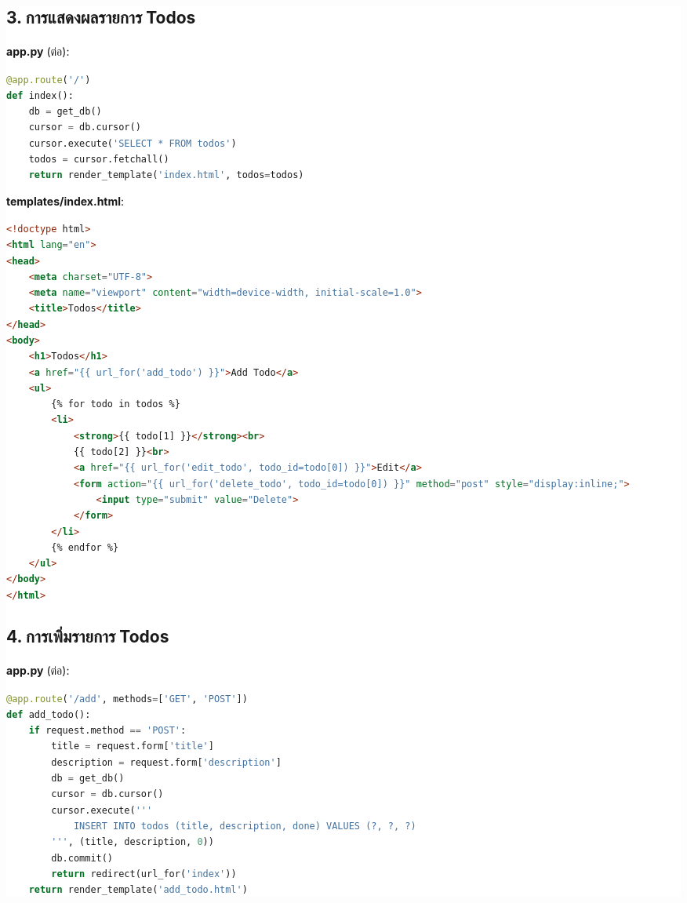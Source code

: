
## 3. การแสดงผลรายการ Todos

**app.py** (ต่อ):
```python
@app.route('/')
def index():
    db = get_db()
    cursor = db.cursor()
    cursor.execute('SELECT * FROM todos')
    todos = cursor.fetchall()
    return render_template('index.html', todos=todos)
```

**templates/index.html**:
```html
<!doctype html>
<html lang="en">
<head>
    <meta charset="UTF-8">
    <meta name="viewport" content="width=device-width, initial-scale=1.0">
    <title>Todos</title>
</head>
<body>
    <h1>Todos</h1>
    <a href="{{ url_for('add_todo') }}">Add Todo</a>
    <ul>
        {% for todo in todos %}
        <li>
            <strong>{{ todo[1] }}</strong><br>
            {{ todo[2] }}<br>
            <a href="{{ url_for('edit_todo', todo_id=todo[0]) }}">Edit</a>
            <form action="{{ url_for('delete_todo', todo_id=todo[0]) }}" method="post" style="display:inline;">
                <input type="submit" value="Delete">
            </form>
        </li>
        {% endfor %}
    </ul>
</body>
</html>
```

## 4. การเพิ่มรายการ Todos

**app.py** (ต่อ):
```python
@app.route('/add', methods=['GET', 'POST'])
def add_todo():
    if request.method == 'POST':
        title = request.form['title']
        description = request.form['description']
        db = get_db()
        cursor = db.cursor()
        cursor.execute('''
            INSERT INTO todos (title, description, done) VALUES (?, ?, ?)
        ''', (title, description, 0))
        db.commit()
        return redirect(url_for('index'))
    return render_template('add_todo.html')
```
